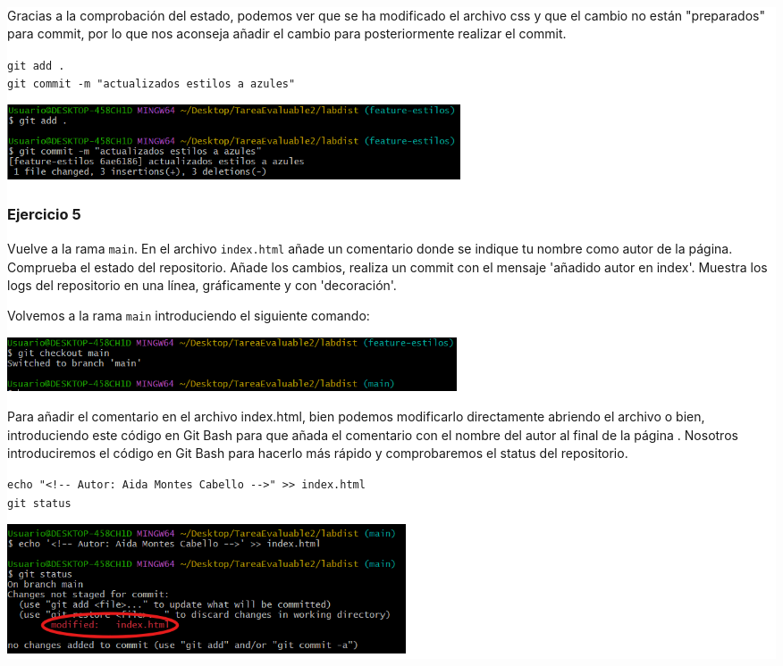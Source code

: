 Gracias a la comprobación del estado, podemos ver que se ha modificado el archivo css y que el cambio no están "preparados" para commit, por lo que nos aconseja añadir el cambio para posteriormente realizar el commit.

```
git add .
git commit -m "actualizados estilos a azules"
```

<img src="Actividad%20Evaluable%202%20-%20GIT%20-%20Aida%20Montes%20Cabello.assets/image-20250212001157497.png" alt="image-20250212001157497" style="zoom:67%;" />

### Ejercicio **5**

Vuelve a la rama `main`. En el archivo `index.html` añade un comentario donde se indique tu nombre como autor de la página. Comprueba el estado del repositorio. Añade los cambios, realiza un commit con el mensaje 'añadido autor en index'. Muestra los logs del repositorio en una línea, gráficamente y con 'decoración'.

Volvemos a la rama `main` introduciendo el siguiente comando:

<img src="Actividad%20Evaluable%202%20-%20GIT%20-%20Aida%20Montes%20Cabello.assets/image-20250212001532704.png" alt="image-20250212001532704" style="zoom:67%;" />

Para añadir el comentario en el archivo index.html, bien podemos modificarlo directamente abriendo el archivo o bien, introduciendo este código en Git Bash para que añada el comentario con el nombre del autor al final de la página . Nosotros introduciremos el código en Git Bash para hacerlo más rápido y comprobaremos el status del repositorio.

```
echo "<!-- Autor: Aida Montes Cabello -->" >> index.html
git status
```

<img src="Actividad%20Evaluable%202%20-%20GIT%20-%20Aida%20Montes%20Cabello.assets/image-20250212002739545.png" alt="image-20250212002739545" style="zoom:67%;" />
